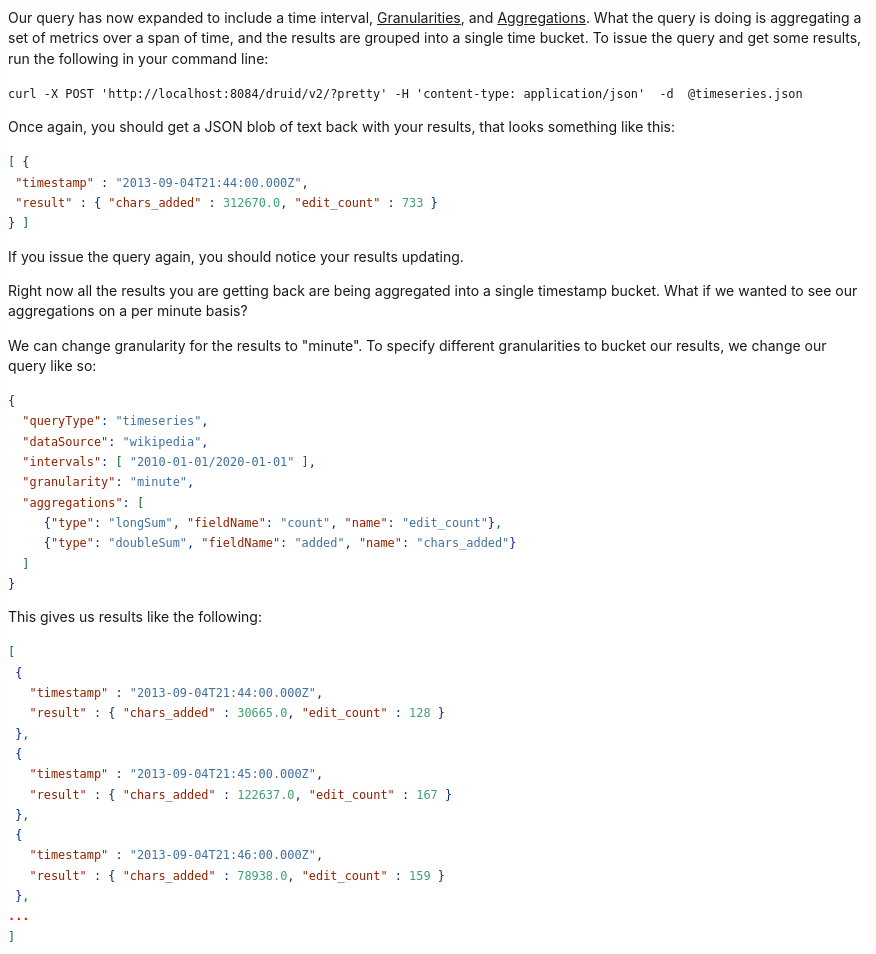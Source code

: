 Our query has now expanded to include a time interval, [Granularities](../querying/granularities.html), and [Aggregations](../querying/aggregations.html). What the query is doing is aggregating a set of metrics over a span of time, and the results are grouped into a single time bucket.
To issue the query and get some results, run the following in your command line:

```
curl -X POST 'http://localhost:8084/druid/v2/?pretty' -H 'content-type: application/json'  -d  @timeseries.json
```

Once again, you should get a JSON blob of text back with your results, that looks something like this:

```json
[ {
 "timestamp" : "2013-09-04T21:44:00.000Z",
 "result" : { "chars_added" : 312670.0, "edit_count" : 733 }
} ]
```

If you issue the query again, you should notice your results updating.

Right now all the results you are getting back are being aggregated into a single timestamp bucket. What if we wanted to see our aggregations on a per minute basis?

We can change granularity for the results to "minute". To specify different granularities to bucket our results, we change our query like so:

```json
{
  "queryType": "timeseries", 
  "dataSource": "wikipedia", 
  "intervals": [ "2010-01-01/2020-01-01" ], 
  "granularity": "minute", 
  "aggregations": [
     {"type": "longSum", "fieldName": "count", "name": "edit_count"}, 
     {"type": "doubleSum", "fieldName": "added", "name": "chars_added"}
  ]
}
```

This gives us results like the following:

```json
[
 {
   "timestamp" : "2013-09-04T21:44:00.000Z",
   "result" : { "chars_added" : 30665.0, "edit_count" : 128 }
 }, 
 {
   "timestamp" : "2013-09-04T21:45:00.000Z",
   "result" : { "chars_added" : 122637.0, "edit_count" : 167 }
 }, 
 {
   "timestamp" : "2013-09-04T21:46:00.000Z",
   "result" : { "chars_added" : 78938.0, "edit_count" : 159 }
 },
...
]
```

